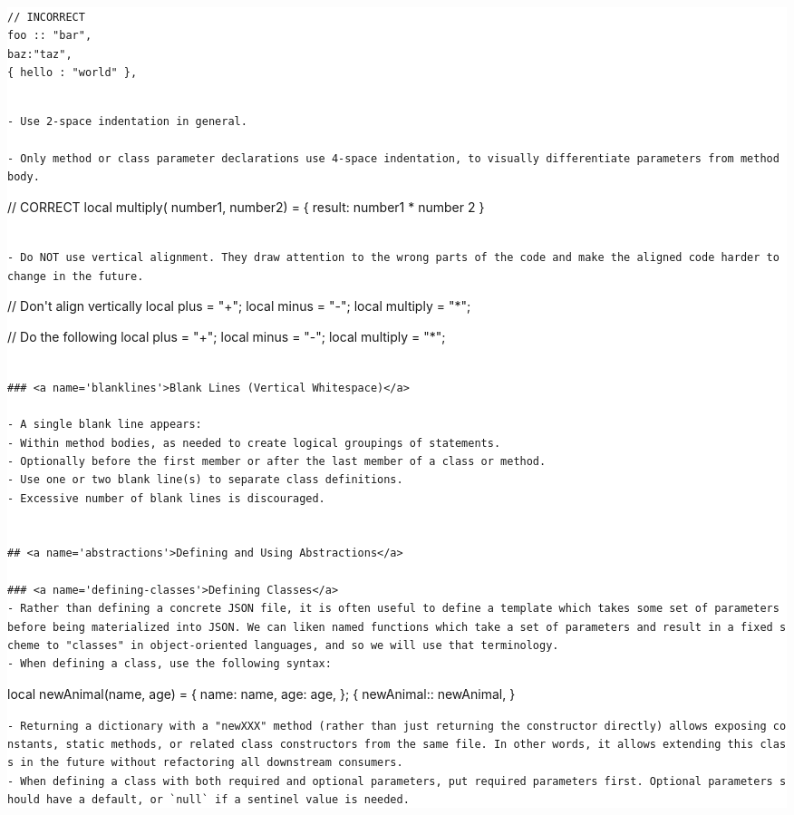     // INCORRECT
    foo :: "bar",
    baz:"taz",
    { hello : "world" }, 
  ```

- Use 2-space indentation in general.

- Only method or class parameter declarations use 4-space indentation, to visually differentiate parameters from method body.
  ```
  // CORRECT
  local multiply(
      number1,
      number2) = {
    result: number1 * number 2
  }
  ```

- Do NOT use vertical alignment. They draw attention to the wrong parts of the code and make the aligned code harder to change in the future.
  ```
  // Don't align vertically
  local plus     = "+";
  local minus    = "-";
  local multiply = "*";

  // Do the following
  local plus = "+";
  local minus = "-";
  local multiply = "*";
  ```

### <a name='blanklines'>Blank Lines (Vertical Whitespace)</a>

- A single blank line appears:
  - Within method bodies, as needed to create logical groupings of statements.
  - Optionally before the first member or after the last member of a class or method.
- Use one or two blank line(s) to separate class definitions.
- Excessive number of blank lines is discouraged.


## <a name='abstractions'>Defining and Using Abstractions</a>

### <a name='defining-classes'>Defining Classes</a>
- Rather than defining a concrete JSON file, it is often useful to define a template which takes some set of parameters before being materialized into JSON. We can liken named functions which take a set of parameters and result in a fixed scheme to "classes" in object-oriented languages, and so we will use that terminology.
- When defining a class, use the following syntax:
  ```
  local newAnimal(name, age) = {
    name: name,
    age: age,
  };
  {
    newAnimal:: newAnimal,
  }
  ```
- Returning a dictionary with a "newXXX" method (rather than just returning the constructor directly) allows exposing constants, static methods, or related class constructors from the same file. In other words, it allows extending this class in the future without refactoring all downstream consumers.
- When defining a class with both required and optional parameters, put required parameters first. Optional parameters should have a default, or `null` if a sentinel value is needed.
  ```